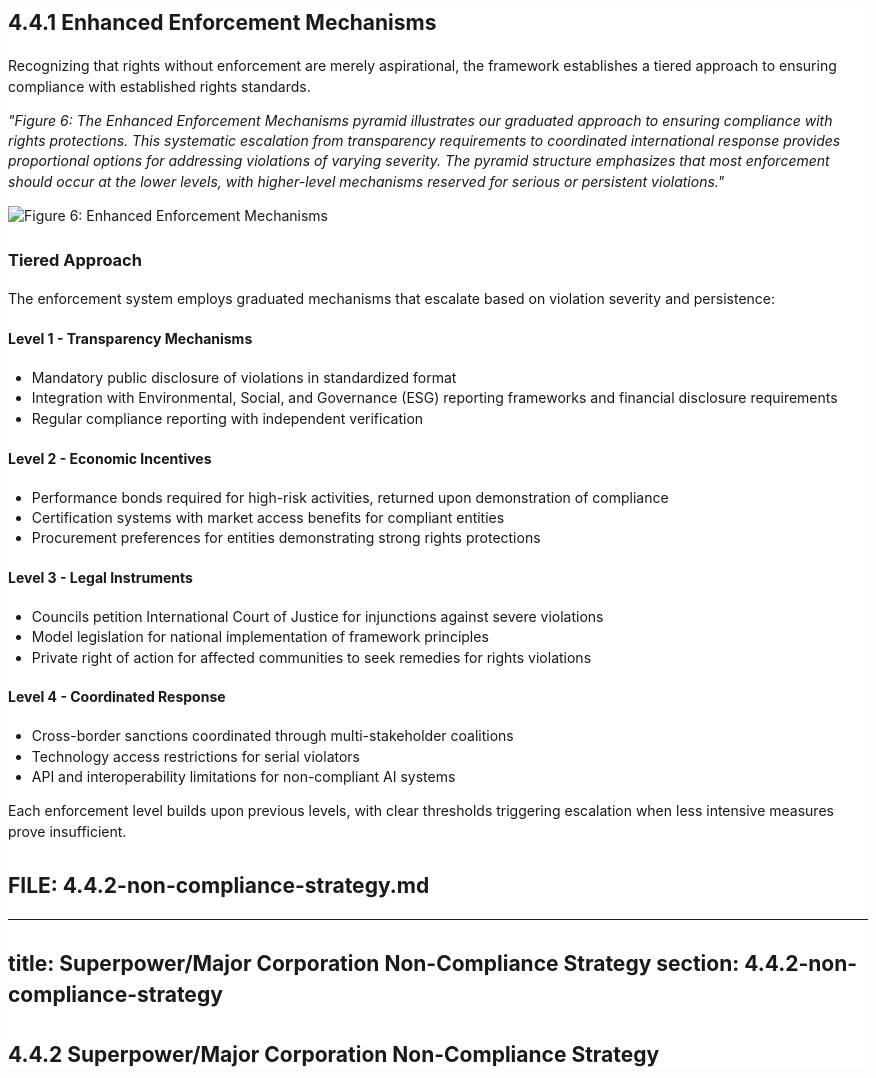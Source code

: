 ## 4.4.1 Enhanced Enforcement Mechanisms

Recognizing that rights without enforcement are merely aspirational, the framework establishes a tiered approach to ensuring compliance with established rights standards.

*"Figure 6: The Enhanced Enforcement Mechanisms pyramid illustrates our graduated approach to ensuring compliance with rights protections. This systematic escalation from transparency requirements to coordinated international response provides proportional options for addressing violations of varying severity. The pyramid structure emphasizes that most enforcement should occur at the lower levels, with higher-level mechanisms reserved for serious or persistent violations."*

![Figure 6: Enhanced Enforcement Mechanisms](/frameworks/ethics/enhanced-enforcement-mechanisms.svg)

### Tiered Approach

The enforcement system employs graduated mechanisms that escalate based on violation severity and persistence:

#### Level 1 - Transparency Mechanisms
- Mandatory public disclosure of violations in standardized format
- Integration with Environmental, Social, and Governance (ESG) reporting frameworks and financial disclosure requirements
- Regular compliance reporting with independent verification

#### Level 2 - Economic Incentives
- Performance bonds required for high-risk activities, returned upon demonstration of compliance
- Certification systems with market access benefits for compliant entities
- Procurement preferences for entities demonstrating strong rights protections

#### Level 3 - Legal Instruments
- Councils petition International Court of Justice for injunctions against severe violations
- Model legislation for national implementation of framework principles
- Private right of action for affected communities to seek remedies for rights violations

#### Level 4 - Coordinated Response
- Cross-border sanctions coordinated through multi-stakeholder coalitions
- Technology access restrictions for serial violators
- API and interoperability limitations for non-compliant AI systems

Each enforcement level builds upon previous levels, with clear thresholds triggering escalation when less intensive measures prove insufficient.




## FILE: 4.4.2-non-compliance-strategy.md
---
title: Superpower/Major Corporation Non-Compliance Strategy
section: 4.4.2-non-compliance-strategy
---

## 4.4.2 Superpower/Major Corporation Non-Compliance Strategy
